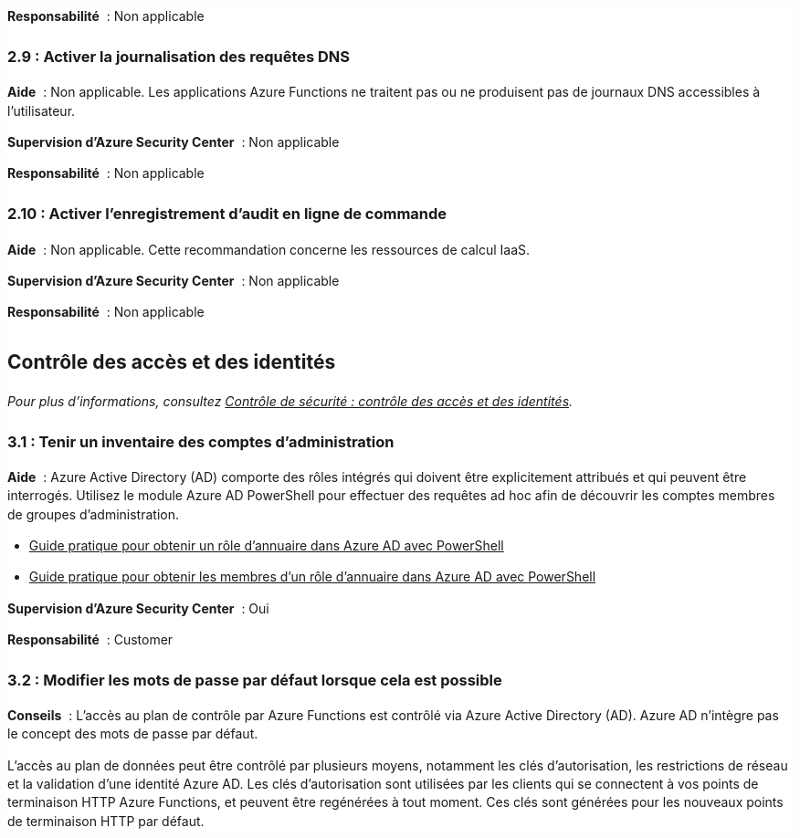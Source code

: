 **Responsabilité**  : Non applicable

### <a name="29-enable-dns-query-logging"></a>2.9 : Activer la journalisation des requêtes DNS

**Aide**  : Non applicable. Les applications Azure Functions ne traitent pas ou ne produisent pas de journaux DNS accessibles à l’utilisateur.

**Supervision d’Azure Security Center**  : Non applicable

**Responsabilité**  : Non applicable

### <a name="210-enable-command-line-audit-logging"></a>2.10 : Activer l’enregistrement d’audit en ligne de commande

**Aide**  : Non applicable. Cette recommandation concerne les ressources de calcul IaaS.

**Supervision d’Azure Security Center**  : Non applicable

**Responsabilité**  : Non applicable

## <a name="identity-and-access-control"></a>Contrôle des accès et des identités

*Pour plus d’informations, consultez [Contrôle de sécurité : contrôle des accès et des identités](../security/benchmarks/security-control-identity-access-control.md).*

### <a name="31-maintain-an-inventory-of-administrative-accounts"></a>3.1 : Tenir un inventaire des comptes d’administration

**Aide**  : Azure Active Directory (AD) comporte des rôles intégrés qui doivent être explicitement attribués et qui peuvent être interrogés. Utilisez le module Azure AD PowerShell pour effectuer des requêtes ad hoc afin de découvrir les comptes membres de groupes d’administration. 

- [Guide pratique pour obtenir un rôle d’annuaire dans Azure AD avec PowerShell](/powershell/module/azuread/get-azureaddirectoryrole?view=azureadps-2.0)

- [Guide pratique pour obtenir les membres d’un rôle d’annuaire dans Azure AD avec PowerShell](/powershell/module/azuread/get-azureaddirectoryrolemember?view=azureadps-2.0)

**Supervision d’Azure Security Center**  : Oui

**Responsabilité**  : Customer

### <a name="32-change-default-passwords-where-applicable"></a>3.2 : Modifier les mots de passe par défaut lorsque cela est possible

**Conseils**  : L’accès au plan de contrôle par Azure Functions est contrôlé via Azure Active Directory (AD). Azure AD n’intègre pas le concept des mots de passe par défaut.

L’accès au plan de données peut être contrôlé par plusieurs moyens, notamment les clés d’autorisation, les restrictions de réseau et la validation d’une identité Azure AD. Les clés d’autorisation sont utilisées par les clients qui se connectent à vos points de terminaison HTTP Azure Functions, et peuvent être regénérées à tout moment. Ces clés sont générées pour les nouveaux points de terminaison HTTP par défaut.
